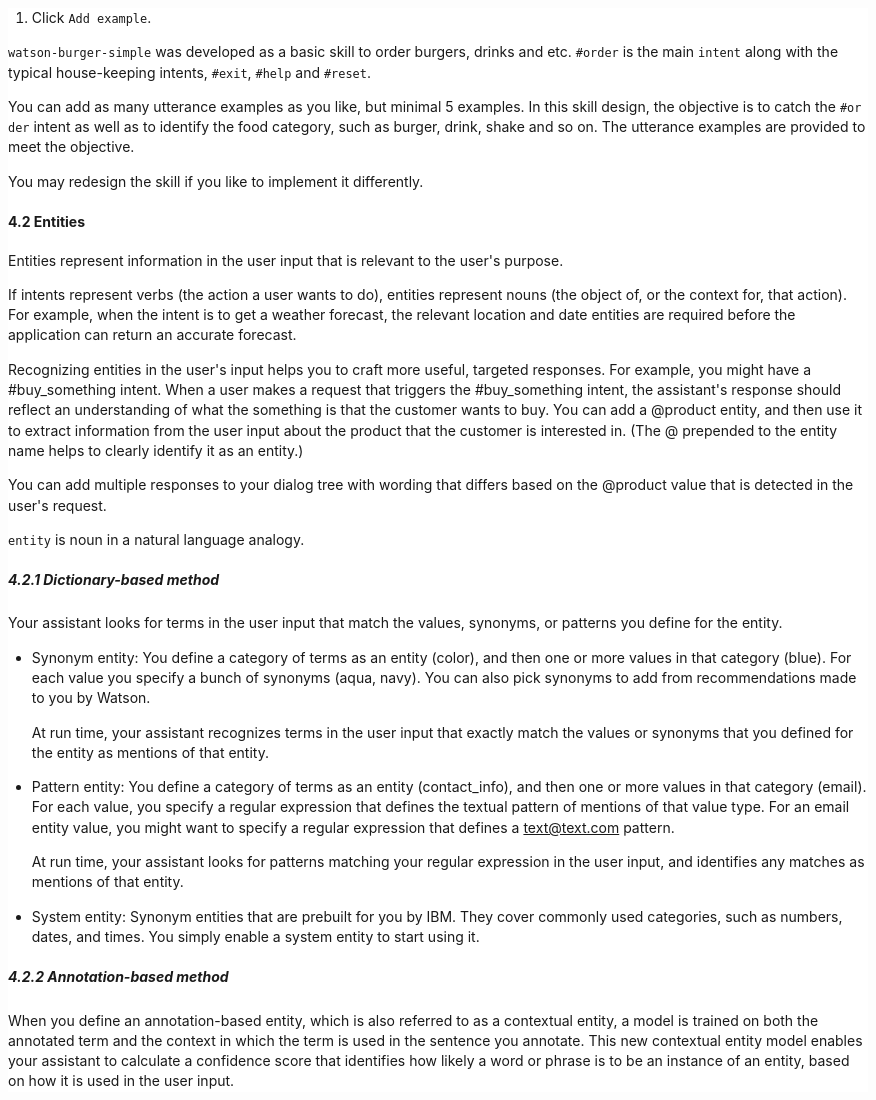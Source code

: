 1. Click `Add example`. 

`watson-burger-simple` was developed as a basic skill to order burgers, drinks and etc. `#order` is the main `intent` along with the typical house-keeping intents, `#exit`, `#help` and `#reset`.

You can add as many utterance examples as you like, but minimal 5 examples. In this skill design, the objective is to catch the `#order` intent as well as to identify the food category, such as burger, drink, shake and so on. The utterance examples are provided to meet the objective.

You may redesign the skill if you like to implement it differently.

#### 4.2 Entities

Entities represent information in the user input that is relevant to the user's purpose.

If intents represent verbs (the action a user wants to do), entities represent nouns (the object of, or the context for, that action). For example, when the intent is to get a weather forecast, the relevant location and date entities are required before the application can return an accurate forecast.

Recognizing entities in the user's input helps you to craft more useful, targeted responses. For example, you might have a #buy_something intent. When a user makes a request that triggers the #buy_something intent, the assistant's response should reflect an understanding of what the something is that the customer wants to buy. You can add a @product entity, and then use it to extract information from the user input about the product that the customer is interested in. (The @ prepended to the entity name helps to clearly identify it as an entity.)

You can add multiple responses to your dialog tree with wording that differs based on the @product value that is detected in the user's request.

`entity` is noun in a natural language analogy.

##### 4.2.1 Dictionary-based method

Your assistant looks for terms in the user input that match the values, synonyms, or patterns you define for the entity.

* Synonym entity: You define a category of terms as an entity (color), and then one or more values in that category (blue). For each value you specify a bunch of synonyms (aqua, navy). You can also pick synonyms to add from recommendations made to you by Watson.

    At run time, your assistant recognizes terms in the user input that exactly match the values or synonyms that you defined for the entity as mentions of that entity.

* Pattern entity: You define a category of terms as an entity (contact_info), and then one or more values in that category (email). For each value, you specify a regular expression that defines the textual pattern of mentions of that value type. For an email entity value, you might want to specify a regular expression that defines a text@text.com pattern.

    At run time, your assistant looks for patterns matching your regular expression in the user input, and identifies any matches as mentions of that entity.

* System entity: Synonym entities that are prebuilt for you by IBM. They cover commonly used categories, such as numbers, dates, and times. You simply enable a system entity to start using it.

##### 4.2.2 Annotation-based method

When you define an annotation-based entity, which is also referred to as a contextual entity, a model is trained on both the annotated term and the context in which the term is used in the sentence you annotate. This new contextual entity model enables your assistant to calculate a confidence score that identifies how likely a word or phrase is to be an instance of an entity, based on how it is used in the user input.
